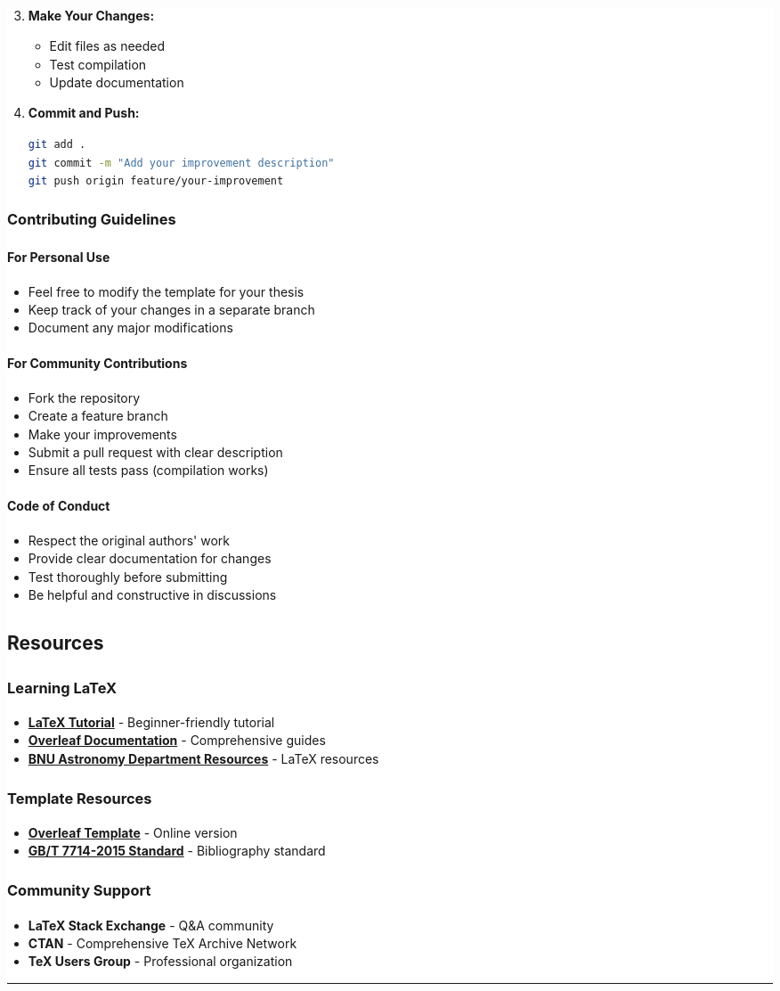 3. **Make Your Changes:**
   - Edit files as needed
   - Test compilation
   - Update documentation

4. **Commit and Push:**
   ```bash
   git add .
   git commit -m "Add your improvement description"
   git push origin feature/your-improvement
   ```

### Contributing Guidelines

#### For Personal Use
- Feel free to modify the template for your thesis
- Keep track of your changes in a separate branch
- Document any major modifications

#### For Community Contributions
- Fork the repository
- Create a feature branch
- Make your improvements
- Submit a pull request with clear description
- Ensure all tests pass (compilation works)

#### Code of Conduct
- Respect the original authors' work
- Provide clear documentation for changes
- Test thoroughly before submitting
- Be helpful and constructive in discussions

## Resources

### Learning LaTeX

- **[LaTeX Tutorial](https://www.latex-tutorial.com/)** - Beginner-friendly tutorial
- **[Overleaf Documentation](https://www.overleaf.com/learn)** - Comprehensive guides
- **[BNU Astronomy Department Resources](http://202.112.85.96/wiki/doku.php/latex;resources)** - LaTeX resources

### Template Resources

- **[Overleaf Template](https://www.overleaf.com/latex/templates/bnu-bachelor-slash-master-slash-phd-thesis-template/nhvczzkqtrqq)** - Online version
- **[GB/T 7714-2015 Standard](https://std.samr.gov.cn/gb/search/gbDetailed?id=71F772D7F969D3A7E05397BE0A0AB82A)** - Bibliography standard

### Community Support

- **LaTeX Stack Exchange** - Q&A community
- **CTAN** - Comprehensive TeX Archive Network
- **TeX Users Group** - Professional organization

---
